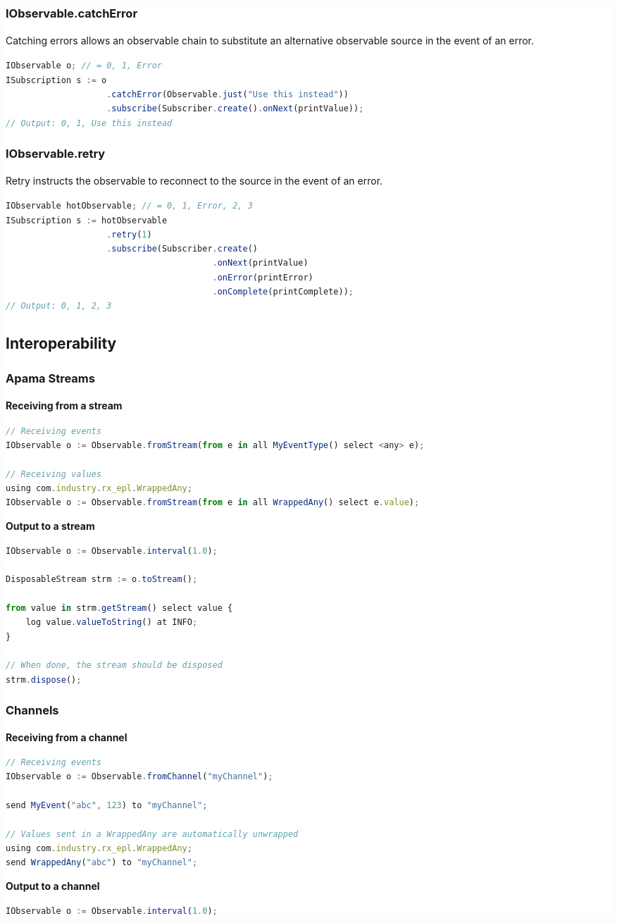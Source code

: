 ### IObservable.catchError
Catching errors allows an observable chain to substitute an alternative observable source in the event of an error.
```javascript
IObservable o; // = 0, 1, Error
ISubscription s := o 
                    .catchError(Observable.just("Use this instead"))
                    .subscribe(Subscriber.create().onNext(printValue));
// Output: 0, 1, Use this instead
```
### IObservable.retry
Retry instructs the observable to reconnect to the source in the event of an error.
```javascript
IObservable hotObservable; // = 0, 1, Error, 2, 3
ISubscription s := hotObservable 
                    .retry(1)
                    .subscribe(Subscriber.create()
                                         .onNext(printValue)
                                         .onError(printError)
                                         .onComplete(printComplete));
// Output: 0, 1, 2, 3
```
## <a id="interop"></a>Interoperability
### <a id="streams"></a>Apama Streams
**Receiving from a stream**
```javascript
// Receiving events 
IObservable o := Observable.fromStream(from e in all MyEventType() select <any> e);

// Receiving values
using com.industry.rx_epl.WrappedAny;
IObservable o := Observable.fromStream(from e in all WrappedAny() select e.value);
```
**Output to a stream**
```javascript
IObservable o := Observable.interval(1.0);

DisposableStream strm := o.toStream();

from value in strm.getStream() select value {
    log value.valueToString() at INFO;
}

// When done, the stream should be disposed
strm.dispose();
```
### <a id="channels"></a>Channels
**Receiving from a channel**
```javascript
// Receiving events 
IObservable o := Observable.fromChannel("myChannel");

send MyEvent("abc", 123) to "myChannel";

// Values sent in a WrappedAny are automatically unwrapped
using com.industry.rx_epl.WrappedAny;
send WrappedAny("abc") to "myChannel";
```
**Output to a channel**
```javascript
IObservable o := Observable.interval(1.0);

```